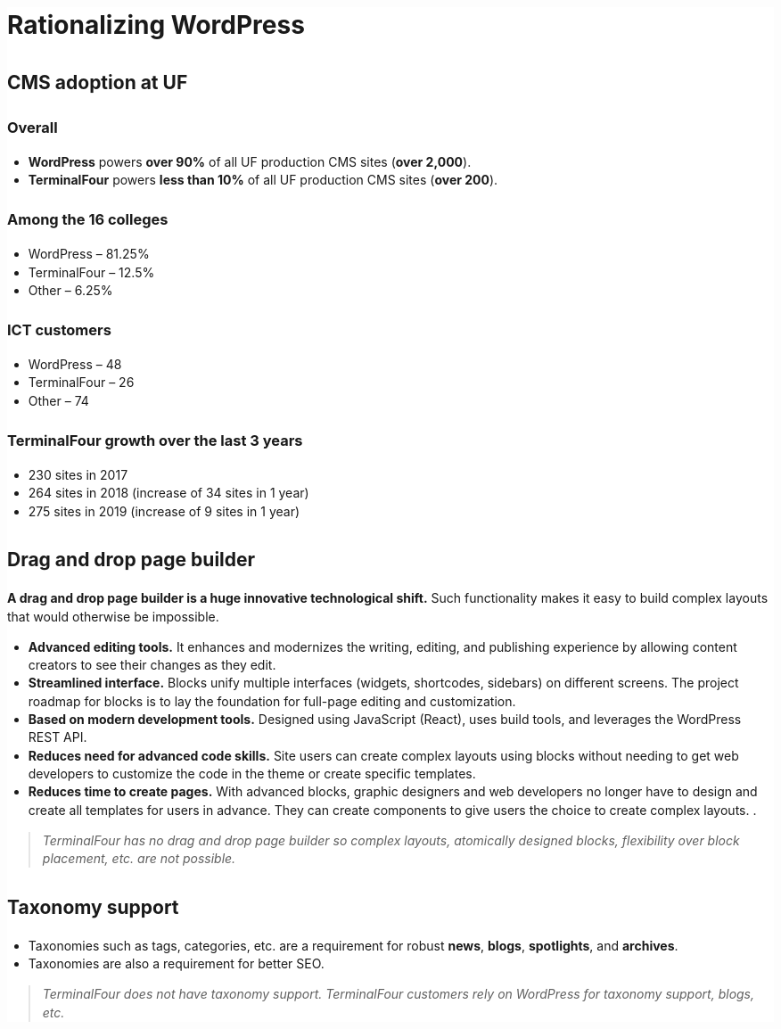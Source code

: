 # Rationalizing WordPress


## CMS adoption at UF
### Overall

* **WordPress** powers **over 90%** of all UF production CMS sites (**over 2,000**).
* **TerminalFour** powers **less than 10%** of all UF production CMS sites (**over 200**).

### Among the 16 colleges

* WordPress – 81.25%
* TerminalFour – 12.5%
* Other – 6.25%

### ICT customers

* WordPress – 48
* TerminalFour – 26
* Other – 74

### TerminalFour growth over the last 3 years
* 230 sites in 2017
* 264 sites in 2018 (increase of 34 sites in 1 year)
* 275 sites in 2019 (increase of 9 sites in 1 year)

## Drag and drop page builder
**A drag and drop page builder is a huge innovative technological shift.** Such functionality makes it easy to build complex layouts that would otherwise be impossible.

* **Advanced editing tools.** It enhances and modernizes the writing, editing, and publishing experience by allowing content creators to see their changes as they edit.
* **Streamlined interface.** Blocks unify multiple interfaces (widgets, shortcodes, sidebars) on different screens. The project roadmap for blocks is to lay the foundation for full-page editing and customization.
* **Based on modern development tools.** Designed using JavaScript (React), uses build tools, and leverages the WordPress REST API.
* **Reduces need for advanced code skills.** Site users can create complex layouts using blocks without needing to get web developers to customize the code in the theme or create specific templates.
* **Reduces time to create pages.** With advanced blocks, graphic designers and web developers no longer have to design and create all templates for users in advance. They can create components to give users the choice to create complex layouts. .
> *TerminalFour has no drag and drop page builder so complex layouts, atomically designed blocks, flexibility over block placement, etc. are not possible.*

## Taxonomy support
* Taxonomies such as tags, categories, etc. are a requirement for robust **news**, **blogs**, **spotlights**, and **archives**.
* Taxonomies are also a requirement for better SEO.
> *TerminalFour does not have taxonomy support. TerminalFour customers rely on WordPress for taxonomy support, blogs, etc.*
